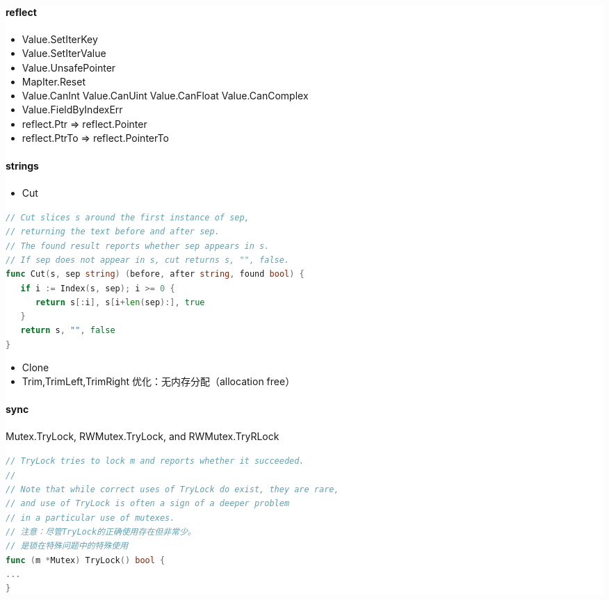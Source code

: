 #### reflect
- Value.SetIterKey
- Value.SetIterValue
- Value.UnsafePointer
- MapIter.Reset
- Value.CanInt Value.CanUint Value.CanFloat Value.CanComplex
- Value.FieldByIndexErr
- reflect.Ptr => reflect.Pointer
- reflect.PtrTo => reflect.PointerTo

#### strings
- Cut
```go
// Cut slices s around the first instance of sep,
// returning the text before and after sep.
// The found result reports whether sep appears in s.
// If sep does not appear in s, cut returns s, "", false.
func Cut(s, sep string) (before, after string, found bool) {
   if i := Index(s, sep); i >= 0 {
      return s[:i], s[i+len(sep):], true
   }
   return s, "", false
}
```
- Clone
- Trim,TrimLeft,TrimRight 优化：无内存分配（allocation free）

#### sync
 Mutex.TryLock, RWMutex.TryLock, and RWMutex.TryRLock
 ```go
// TryLock tries to lock m and reports whether it succeeded.
//
// Note that while correct uses of TryLock do exist, they are rare,
// and use of TryLock is often a sign of a deeper problem
// in a particular use of mutexes.
// 注意：尽管TryLock的正确使用存在但非常少。
// 是锁在特殊问题中的特殊使用
func (m *Mutex) TryLock() bool {
 ...
}
```